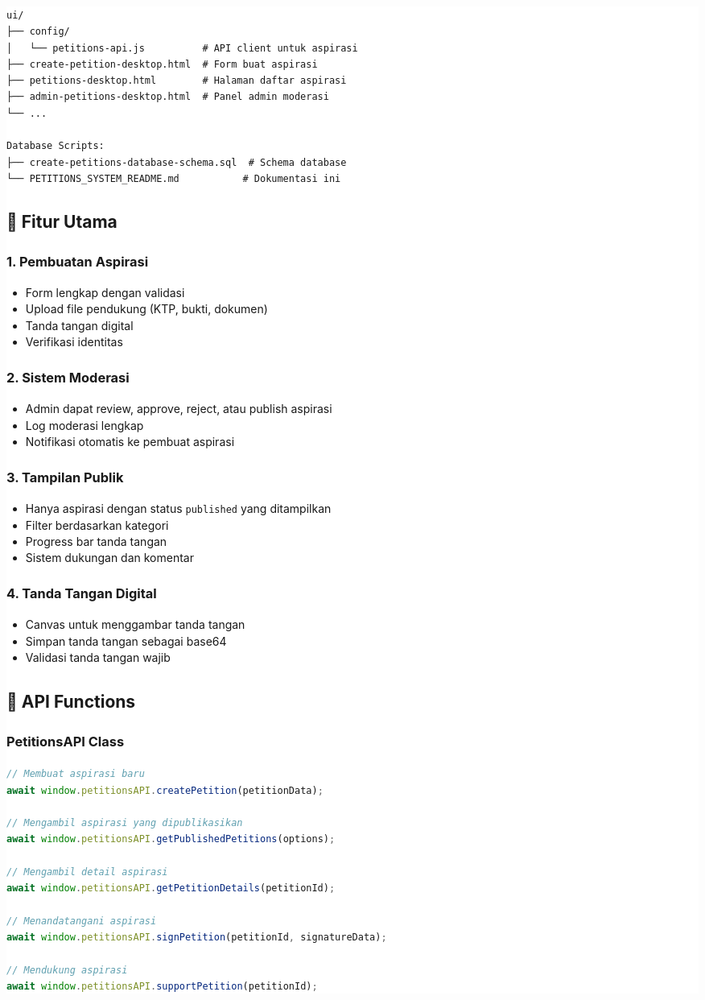 ```
ui/
├── config/
│   └── petitions-api.js          # API client untuk aspirasi
├── create-petition-desktop.html  # Form buat aspirasi
├── petitions-desktop.html        # Halaman daftar aspirasi
├── admin-petitions-desktop.html  # Panel admin moderasi
└── ...

Database Scripts:
├── create-petitions-database-schema.sql  # Schema database
└── PETITIONS_SYSTEM_README.md           # Dokumentasi ini
```

## 🔧 Fitur Utama

### 1. Pembuatan Aspirasi
- Form lengkap dengan validasi
- Upload file pendukung (KTP, bukti, dokumen)
- Tanda tangan digital
- Verifikasi identitas

### 2. Sistem Moderasi
- Admin dapat review, approve, reject, atau publish aspirasi
- Log moderasi lengkap
- Notifikasi otomatis ke pembuat aspirasi

### 3. Tampilan Publik
- Hanya aspirasi dengan status `published` yang ditampilkan
- Filter berdasarkan kategori
- Progress bar tanda tangan
- Sistem dukungan dan komentar

### 4. Tanda Tangan Digital
- Canvas untuk menggambar tanda tangan
- Simpan tanda tangan sebagai base64
- Validasi tanda tangan wajib

## 🎯 API Functions

### PetitionsAPI Class

```javascript
// Membuat aspirasi baru
await window.petitionsAPI.createPetition(petitionData);

// Mengambil aspirasi yang dipublikasikan
await window.petitionsAPI.getPublishedPetitions(options);

// Mengambil detail aspirasi
await window.petitionsAPI.getPetitionDetails(petitionId);

// Menandatangani aspirasi
await window.petitionsAPI.signPetition(petitionId, signatureData);

// Mendukung aspirasi
await window.petitionsAPI.supportPetition(petitionId);
```
